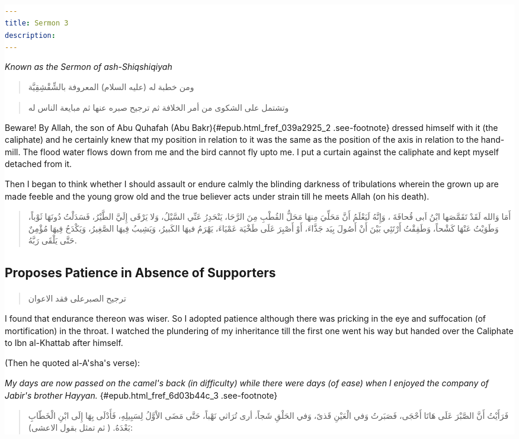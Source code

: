 ```yaml
---
title: Sermon 3
description: 
---
```


*Known as the Sermon of ash-Shiqshiqiyah*

> ومن خطبة له (عليه السلام) المعروفة بالشِّقْشِقِيَّة

> وتشتمل على الشكوى من أمر الخلافة ثم ترجيح صبره عنها ثم مبايعة الناس له

Beware! By Allah, the son of Abu Quhafah (Abu
Bakr){#epub.html_fref_039a2925_2
.see-footnote} dressed himself with it (the caliphate) and he certainly
knew that my position in relation to it was the same as the position of
the axis in relation to the hand-mill. The flood water flows down from
me and the bird cannot fly upto me. I put a curtain against the
caliphate and kept myself detached from it.

Then I began to think whether I should assault or endure calmly the
blinding darkness of tribulations wherein the grown up are made feeble
and the young grow old and the true believer acts under strain till he
meets Allah (on his death).

> أَمَا وَالله لَقَدْ تَقَمَّصَها ابْنُ اَبى قُحافَةَ ، وَإِنَّهُ لَيَعْلَمُ أَنَّ مَحَلِّيَ مِنهَا مَحَلُّ القُطْبِ
> مِنَ الرَّحَا، يَنْحَدِرُ عَنِّي السَّيْلُ، وَلا يَرْقَى إِلَيَّ الطَّيْرُ، فَسَدَلْتُ دُونَهَا ثَوْباً، وَطَوَيْتُ
> عَنْهَا كَشْحاً، وَطَفِقْتُ أَرْتَئِي بَيْنَ أَنْ أَصُولَ بِيَد جَذَّاءَ، أَوْ أَصْبِرَ عَلَى طَخْيَة عَمْيَاءَ،
> يَهْرَمُ فيهَا الكَبيرُ، وَيَشِيبُ فِيهَا الصَّغِيرُ، وَيَكْدَحُ فِيهَا مُؤْمِنٌ حَتَّى يَلْقَى رَبَّهُ.

## Proposes Patience in Absence of Supporters

> ترجيح الصبرعلى فقد الاعوان

I found that endurance thereon was wiser. So I adopted patience although
there was pricking in the eye and suffocation (of mortification) in the
throat. I watched the plundering of my inheritance till the first one
went his way but handed over the Caliphate to Ibn al-Khattab after
himself.

(Then he quoted al-A'sha's verse):

*My days are now passed on the camel's back (in difficulty) while there
were days (of ease) when I enjoyed the company of Jabir's brother
Hayyan.* {#epub.html_fref_6d03b44c_3
.see-footnote}

> فَرَأَيْتُ أَنَّ الصَّبْرَ عَلَى هَاتَا أَحْجَى، فَصَبَرتُ وَفي الْعَيْنِ قَذىً، وَفي الحَلْقِ شَجاً، أرى
> تُرَاثي نَهْباً، حَتَّى مَضَى الاْوَّلُ لِسَبِيلِهِ، فَأَدْلَى بِهَا إِلَى ابْنِ الْخَطّابِ بَعْدَهُ. ( ثم
> تمثل بقول الاعشى):

